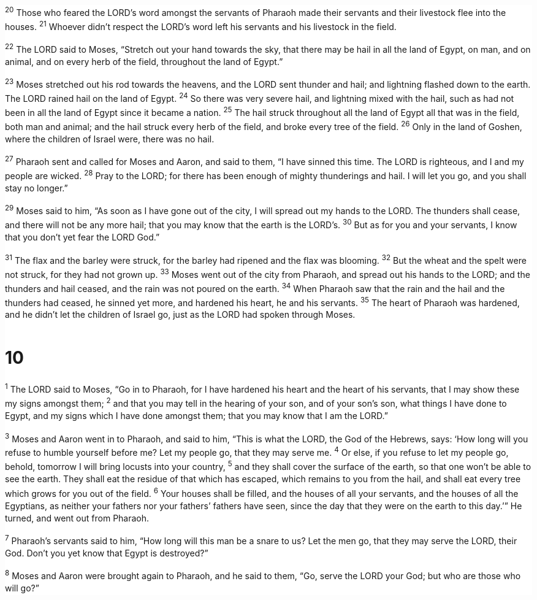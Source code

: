 <sup>20</sup> Those who feared the LORD’s word amongst the servants of Pharaoh made their servants and their livestock flee into the houses. <sup>21</sup> Whoever didn’t respect the LORD’s word left his servants and his livestock in the field. 

<sup>22</sup> The LORD said to Moses, “Stretch out your hand towards the sky, that there may be hail in all the land of Egypt, on man, and on animal, and on every herb of the field, throughout the land of Egypt.” 

<sup>23</sup> Moses stretched out his rod towards the heavens, and the LORD sent thunder and hail; and lightning flashed down to the earth. The LORD rained hail on the land of Egypt. <sup>24</sup> So there was very severe hail, and lightning mixed with the hail, such as had not been in all the land of Egypt since it became a nation. <sup>25</sup> The hail struck throughout all the land of Egypt all that was in the field, both man and animal; and the hail struck every herb of the field, and broke every tree of the field. <sup>26</sup> Only in the land of Goshen, where the children of Israel were, there was no hail. 

<sup>27</sup> Pharaoh sent and called for Moses and Aaron, and said to them, “I have sinned this time. The LORD is righteous, and I and my people are wicked. <sup>28</sup> Pray to the LORD; for there has been enough of mighty thunderings and hail. I will let you go, and you shall stay no longer.” 

<sup>29</sup> Moses said to him, “As soon as I have gone out of the city, I will spread out my hands to the LORD. The thunders shall cease, and there will not be any more hail; that you may know that the earth is the LORD’s. <sup>30</sup> But as for you and your servants, I know that you don’t yet fear the LORD God.” 

<sup>31</sup> The flax and the barley were struck, for the barley had ripened and the flax was blooming. <sup>32</sup> But the wheat and the spelt were not struck, for they had not grown up. <sup>33</sup> Moses went out of the city from Pharaoh, and spread out his hands to the LORD; and the thunders and hail ceased, and the rain was not poured on the earth. <sup>34</sup> When Pharaoh saw that the rain and the hail and the thunders had ceased, he sinned yet more, and hardened his heart, he and his servants. <sup>35</sup> The heart of Pharaoh was hardened, and he didn’t let the children of Israel go, just as the LORD had spoken through Moses. 

# 10 
<sup>1</sup> The LORD said to Moses, “Go in to Pharaoh, for I have hardened his heart and the heart of his servants, that I may show these my signs amongst them; <sup>2</sup> and that you may tell in the hearing of your son, and of your son’s son, what things I have done to Egypt, and my signs which I have done amongst them; that you may know that I am the LORD.” 

<sup>3</sup> Moses and Aaron went in to Pharaoh, and said to him, “This is what the LORD, the God of the Hebrews, says: ‘How long will you refuse to humble yourself before me? Let my people go, that they may serve me. <sup>4</sup> Or else, if you refuse to let my people go, behold, tomorrow I will bring locusts into your country, <sup>5</sup> and they shall cover the surface of the earth, so that one won’t be able to see the earth. They shall eat the residue of that which has escaped, which remains to you from the hail, and shall eat every tree which grows for you out of the field. <sup>6</sup> Your houses shall be filled, and the houses of all your servants, and the houses of all the Egyptians, as neither your fathers nor your fathers’ fathers have seen, since the day that they were on the earth to this day.’” He turned, and went out from Pharaoh. 

<sup>7</sup> Pharaoh’s servants said to him, “How long will this man be a snare to us? Let the men go, that they may serve the LORD, their God. Don’t you yet know that Egypt is destroyed?” 

<sup>8</sup> Moses and Aaron were brought again to Pharaoh, and he said to them, “Go, serve the LORD your God; but who are those who will go?” 
